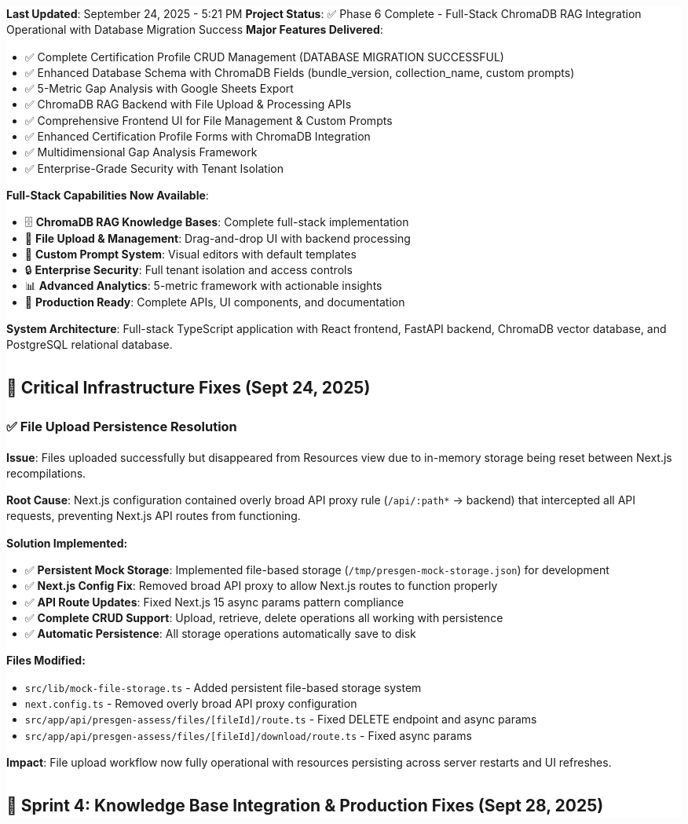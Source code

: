 
**Last Updated**: September 24, 2025 - 5:21 PM
**Project Status**: ✅ Phase 6 Complete - Full-Stack ChromaDB RAG Integration Operational with Database Migration Success
**Major Features Delivered**:
- ✅ Complete Certification Profile CRUD Management (DATABASE MIGRATION SUCCESSFUL)
- ✅ Enhanced Database Schema with ChromaDB Fields (bundle_version, collection_name, custom prompts)
- ✅ 5-Metric Gap Analysis with Google Sheets Export
- ✅ ChromaDB RAG Backend with File Upload & Processing APIs
- ✅ Comprehensive Frontend UI for File Management & Custom Prompts
- ✅ Enhanced Certification Profile Forms with ChromaDB Integration
- ✅ Multidimensional Gap Analysis Framework
- ✅ Enterprise-Grade Security with Tenant Isolation

**Full-Stack Capabilities Now Available**:
- 🗄️ **ChromaDB RAG Knowledge Bases**: Complete full-stack implementation
- 📁 **File Upload & Management**: Drag-and-drop UI with backend processing
- 📝 **Custom Prompt System**: Visual editors with default templates
- 🔒 **Enterprise Security**: Full tenant isolation and access controls
- 📊 **Advanced Analytics**: 5-metric framework with actionable insights
- 🎯 **Production Ready**: Complete APIs, UI components, and documentation

**System Architecture**: Full-stack TypeScript application with React frontend, FastAPI backend, ChromaDB vector database, and PostgreSQL relational database.

## 🔧 Critical Infrastructure Fixes (Sept 24, 2025)

### ✅ File Upload Persistence Resolution
**Issue**: Files uploaded successfully but disappeared from Resources view due to in-memory storage being reset between Next.js recompilations.

**Root Cause**: Next.js configuration contained overly broad API proxy rule (`/api/:path*` → backend) that intercepted all API requests, preventing Next.js API routes from functioning.

**Solution Implemented:**
- ✅ **Persistent Mock Storage**: Implemented file-based storage (`/tmp/presgen-mock-storage.json`) for development
- ✅ **Next.js Config Fix**: Removed broad API proxy to allow Next.js routes to function properly
- ✅ **API Route Updates**: Fixed Next.js 15 async params pattern compliance
- ✅ **Complete CRUD Support**: Upload, retrieve, delete operations all working with persistence
- ✅ **Automatic Persistence**: All storage operations automatically save to disk

**Files Modified:**
- `src/lib/mock-file-storage.ts` - Added persistent file-based storage system
- `next.config.ts` - Removed overly broad API proxy configuration
- `src/app/api/presgen-assess/files/[fileId]/route.ts` - Fixed DELETE endpoint and async params
- `src/app/api/presgen-assess/files/[fileId]/download/route.ts` - Fixed async params

**Impact**: File upload workflow now fully operational with resources persisting across server restarts and UI refreshes.

## 🚀 Sprint 4: Knowledge Base Integration & Production Fixes (Sept 28, 2025)
